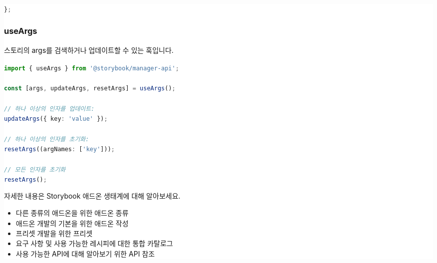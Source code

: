 ```typescript
};
```

### useArgs

스토리의 args를 검색하거나 업데이트할 수 있는 훅입니다.

```typescript
import { useArgs } from '@storybook/manager-api';

const [args, updateArgs, resetArgs] = useArgs();

// 하나 이상의 인자를 업데이트:
updateArgs({ key: 'value' });

// 하나 이상의 인자를 초기화:
resetArgs((argNames: ['key']));

// 모든 인자를 초기화
resetArgs();
```



자세한 내용은 Storybook 애드온 생태계에 대해 알아보세요.

- 다른 종류의 애드온을 위한 애드온 종류
- 애드온 개발의 기본을 위한 애드온 작성
- 프리셋 개발을 위한 프리셋
- 요구 사항 및 사용 가능한 레시피에 대한 통합 카탈로그
- 사용 가능한 API에 대해 알아보기 위한 API 참조
